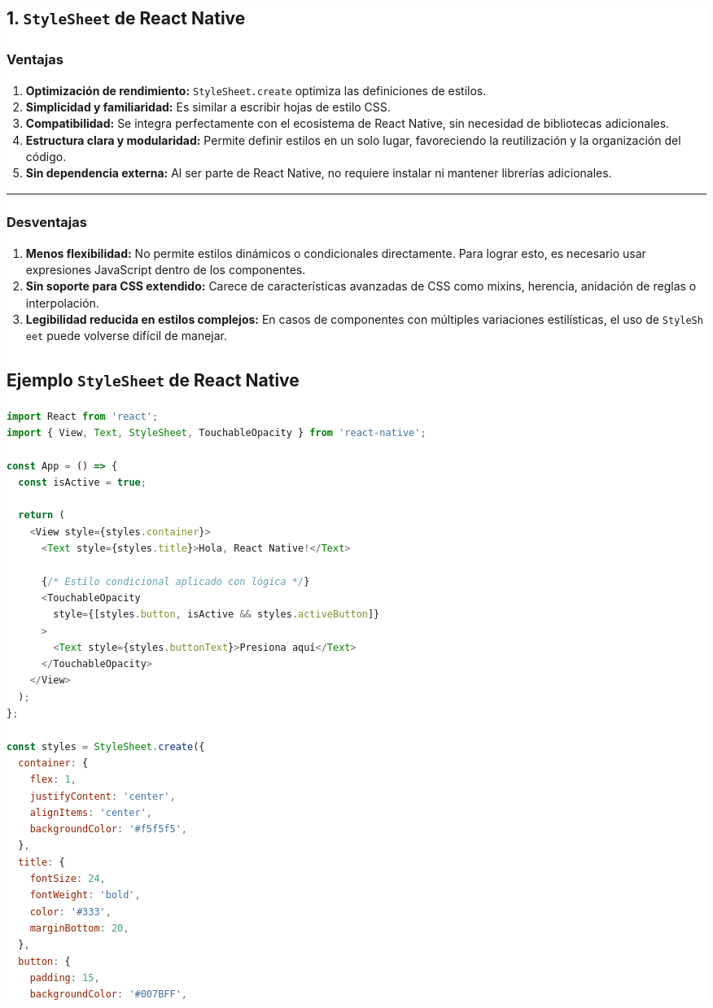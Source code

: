 ## **1. `StyleSheet` de React Native**

### **Ventajas**

1. **Optimización de rendimiento:** `StyleSheet.create` optimiza las definiciones de estilos.
2. **Simplicidad y familiaridad:** Es similar a escribir hojas de estilo CSS.
3. **Compatibilidad:** Se integra perfectamente con el ecosistema de React Native, sin necesidad de bibliotecas adicionales.
4. **Estructura clara y modularidad:** Permite definir estilos en un solo lugar, favoreciendo la reutilización y la organización del código.
5. **Sin dependencia externa:** Al ser parte de React Native, no requiere instalar ni mantener librerías adicionales.

---

### **Desventajas**

1. **Menos flexibilidad:** No permite estilos dinámicos o condicionales directamente. Para lograr esto, es necesario usar expresiones JavaScript dentro de los componentes.
2. **Sin soporte para CSS extendido:** Carece de características avanzadas de CSS como mixins, herencia, anidación de reglas o interpolación.
3. **Legibilidad reducida en estilos complejos:** En casos de componentes con múltiples variaciones estilísticas, el uso de `StyleSheet` puede volverse difícil de manejar.

## **Ejemplo `StyleSheet` de React Native**

```javascript
import React from 'react';
import { View, Text, StyleSheet, TouchableOpacity } from 'react-native';

const App = () => {
  const isActive = true;

  return (
    <View style={styles.container}>
      <Text style={styles.title}>Hola, React Native!</Text>
      
      {/* Estilo condicional aplicado con lógica */}
      <TouchableOpacity 
        style={[styles.button, isActive && styles.activeButton]}
      >
        <Text style={styles.buttonText}>Presiona aquí</Text>
      </TouchableOpacity>
    </View>
  );
};

const styles = StyleSheet.create({
  container: {
    flex: 1,
    justifyContent: 'center',
    alignItems: 'center',
    backgroundColor: '#f5f5f5',
  },
  title: {
    fontSize: 24,
    fontWeight: 'bold',
    color: '#333',
    marginBottom: 20,
  },
  button: {
    padding: 15,
    backgroundColor: '#007BFF',
```